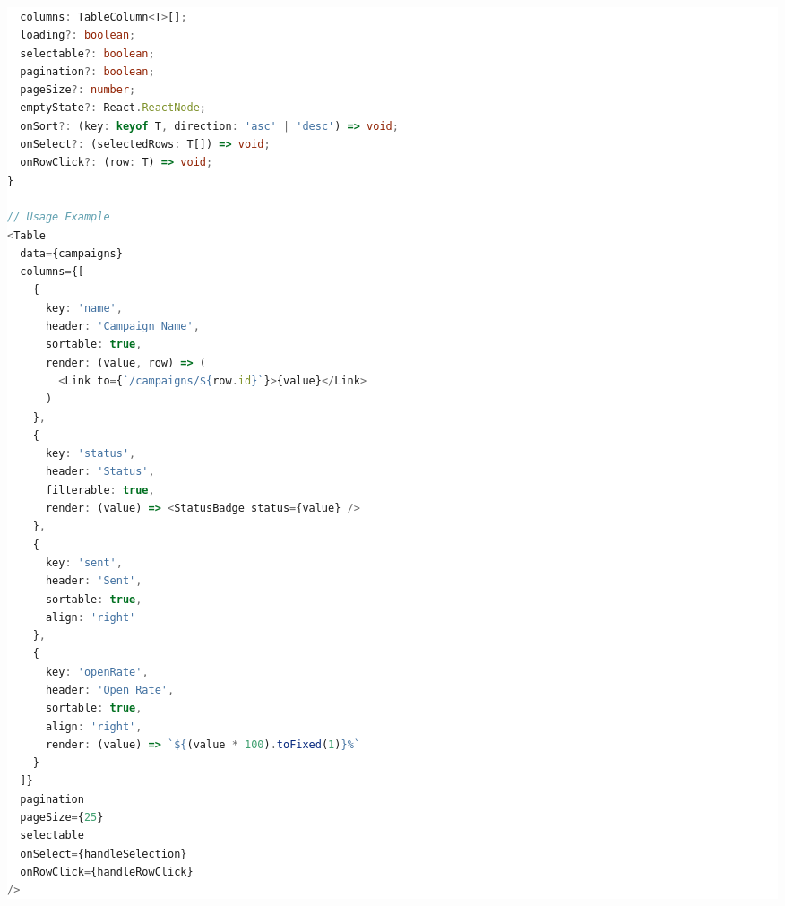 ```typescript
  columns: TableColumn<T>[];
  loading?: boolean;
  selectable?: boolean;
  pagination?: boolean;
  pageSize?: number;
  emptyState?: React.ReactNode;
  onSort?: (key: keyof T, direction: 'asc' | 'desc') => void;
  onSelect?: (selectedRows: T[]) => void;
  onRowClick?: (row: T) => void;
}

// Usage Example
<Table
  data={campaigns}
  columns={[
    {
      key: 'name',
      header: 'Campaign Name',
      sortable: true,
      render: (value, row) => (
        <Link to={`/campaigns/${row.id}`}>{value}</Link>
      )
    },
    {
      key: 'status',
      header: 'Status',
      filterable: true,
      render: (value) => <StatusBadge status={value} />
    },
    {
      key: 'sent',
      header: 'Sent',
      sortable: true,
      align: 'right'
    },
    {
      key: 'openRate',
      header: 'Open Rate',
      sortable: true,
      align: 'right',
      render: (value) => `${(value * 100).toFixed(1)}%`
    }
  ]}
  pagination
  pageSize={25}
  selectable
  onSelect={handleSelection}
  onRowClick={handleRowClick}
/>
```
